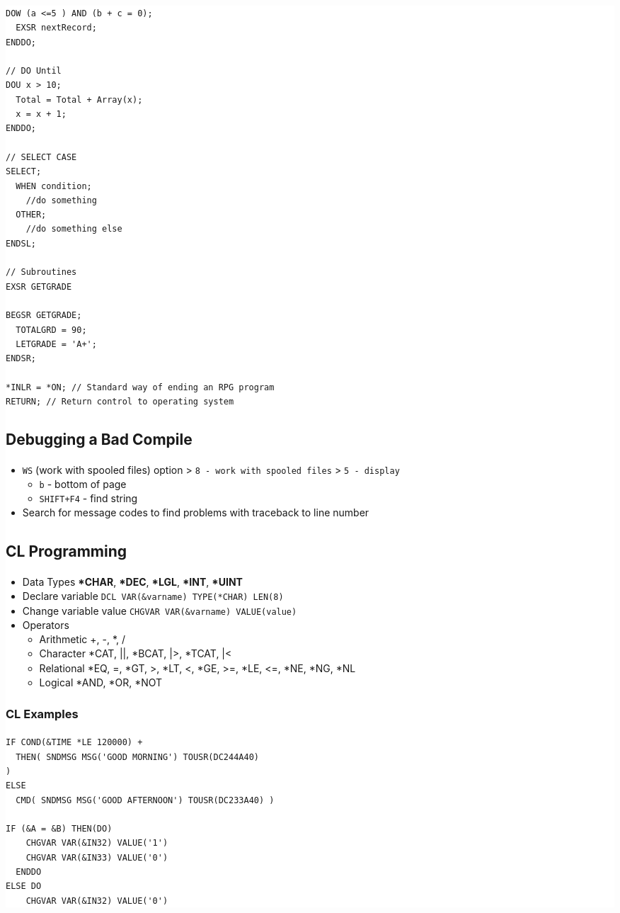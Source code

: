 ```RPGLE
DOW (a <=5 ) AND (b + c = 0);
  EXSR nextRecord;
ENDDO;

// DO Until
DOU x > 10;
  Total = Total + Array(x);
  x = x + 1;
ENDDO;

// SELECT CASE
SELECT;
  WHEN condition;
    //do something
  OTHER;
    //do something else
ENDSL;

// Subroutines
EXSR GETGRADE

BEGSR GETGRADE;
  TOTALGRD = 90;
  LETGRADE = 'A+';
ENDSR;

*INLR = *ON; // Standard way of ending an RPG program
RETURN; // Return control to operating system
```


## Debugging a Bad Compile
* ```WS``` (work with spooled files) option > ```8 - work with spooled files``` > ```5 - display``` 
  * ```b``` - bottom of page
  * ```SHIFT+F4``` - find string
* Search for message codes to find problems with traceback to line number


## CL Programming
* Data Types **\*CHAR**, **\*DEC**, **\*LGL**, **\*INT**, **\*UINT**
* Declare variable ```DCL VAR(&varname) TYPE(*CHAR) LEN(8)```
* Change variable value ```CHGVAR VAR(&varname) VALUE(value)```
* Operators
  * Arithmetic +, -, *, /
  * Character *CAT, ||, *BCAT, |>, *TCAT, |<
  * Relational *EQ, =, *GT, >, *LT, <, *GE, >=, *LE, <=, *NE, *NG, *NL
  * Logical *AND, *OR, *NOT


### CL Examples
```
IF COND(&TIME *LE 120000) + 
  THEN( SNDMSG MSG('GOOD MORNING') TOUSR(DC244A40)
)
ELSE
  CMD( SNDMSG MSG('GOOD AFTERNOON') TOUSR(DC233A40) )

IF (&A = &B) THEN(DO)
    CHGVAR VAR(&IN32) VALUE('1')
    CHGVAR VAR(&IN33) VALUE('0')
  ENDDO
ELSE DO
    CHGVAR VAR(&IN32) VALUE('0')
```